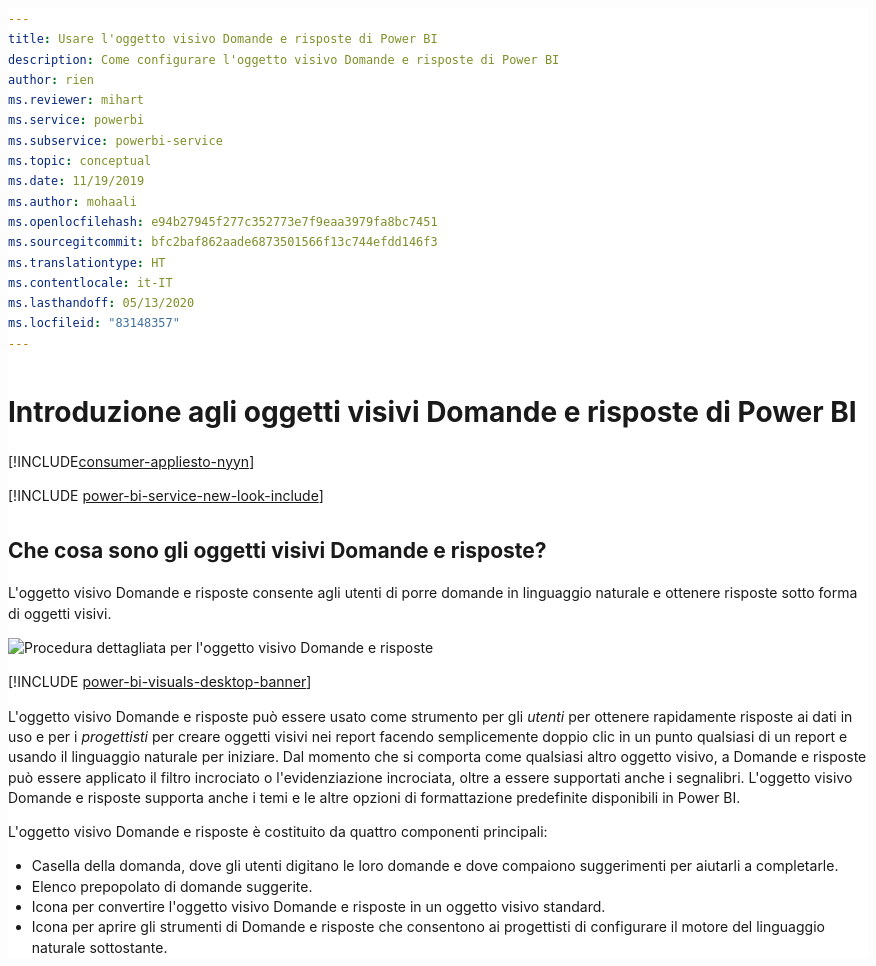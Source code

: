 ```yaml
---
title: Usare l'oggetto visivo Domande e risposte di Power BI
description: Come configurare l'oggetto visivo Domande e risposte di Power BI
author: rien
ms.reviewer: mihart
ms.service: powerbi
ms.subservice: powerbi-service
ms.topic: conceptual
ms.date: 11/19/2019
ms.author: mohaali
ms.openlocfilehash: e94b27945f277c352773e7f9eaa3979fa8bc7451
ms.sourcegitcommit: bfc2baf862aade6873501566f13c744efdd146f3
ms.translationtype: HT
ms.contentlocale: it-IT
ms.lasthandoff: 05/13/2020
ms.locfileid: "83148357"
---
```

# <a name="introduction-to-power-bi-qa-visualizations"></a>Introduzione agli oggetti visivi Domande e risposte di Power BI

[!INCLUDE[consumer-appliesto-nyyn](../includes/consumer-appliesto-nyyn.md)]    

[!INCLUDE [power-bi-service-new-look-include](../includes/power-bi-service-new-look-include.md)]

## <a name="what-are-qa-visualizations"></a>Che cosa sono gli oggetti visivi Domande e risposte?

L'oggetto visivo Domande e risposte consente agli utenti di porre domande in linguaggio naturale e ottenere risposte sotto forma di oggetti visivi. 

![Procedura dettagliata per l'oggetto visivo Domande e risposte](../natural-language/media/qna-visual-walkthrough.gif)

[!INCLUDE [power-bi-visuals-desktop-banner](../includes/power-bi-visuals-desktop-banner.md)]

L'oggetto visivo Domande e risposte può essere usato come strumento per gli *utenti* per ottenere rapidamente risposte ai dati in uso e per i *progettisti* per creare oggetti visivi nei report facendo semplicemente doppio clic in un punto qualsiasi di un report e usando il linguaggio naturale per iniziare. Dal momento che si comporta come qualsiasi altro oggetto visivo, a Domande e risposte può essere applicato il filtro incrociato o l'evidenziazione incrociata, oltre a essere supportati anche i segnalibri. L'oggetto visivo Domande e risposte supporta anche i temi e le altre opzioni di formattazione predefinite disponibili in Power BI.

L'oggetto visivo Domande e risposte è costituito da quattro componenti principali:

- Casella della domanda, dove gli utenti digitano le loro domande e dove compaiono suggerimenti per aiutarli a completarle.
- Elenco prepopolato di domande suggerite.
- Icona per convertire l'oggetto visivo Domande e risposte in un oggetto visivo standard. 
- Icona per aprire gli strumenti di Domande e risposte che consentono ai progettisti di configurare il motore del linguaggio naturale sottostante.
